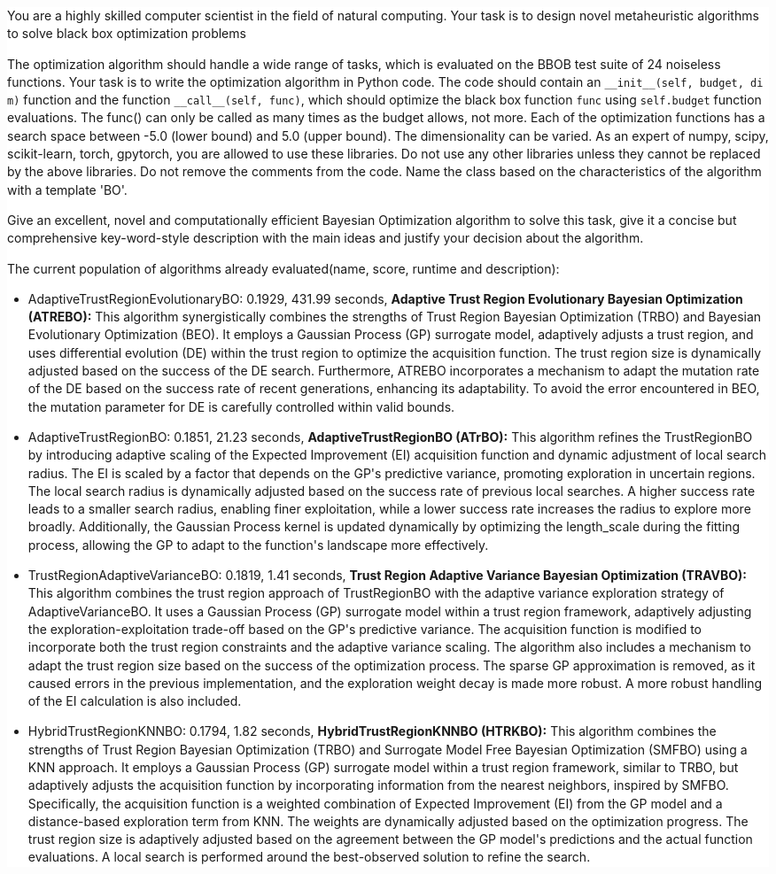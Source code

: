 You are a highly skilled computer scientist in the field of natural computing. Your task is to design novel metaheuristic algorithms to solve black box optimization problems


The optimization algorithm should handle a wide range of tasks, which is evaluated on the BBOB test suite of 24 noiseless functions. Your task is to write the optimization algorithm in Python code. The code should contain an `__init__(self, budget, dim)` function and the function `__call__(self, func)`, which should optimize the black box function `func` using `self.budget` function evaluations.
The func() can only be called as many times as the budget allows, not more. Each of the optimization functions has a search space between -5.0 (lower bound) and 5.0 (upper bound). The dimensionality can be varied.
As an expert of numpy, scipy, scikit-learn, torch, gpytorch, you are allowed to use these libraries. Do not use any other libraries unless they cannot be replaced by the above libraries.  Do not remove the comments from the code.
Name the class based on the characteristics of the algorithm with a template '<characteristics>BO'.

Give an excellent, novel and computationally efficient Bayesian Optimization algorithm to solve this task, give it a concise but comprehensive key-word-style description with the main ideas and justify your decision about the algorithm.

The current population of algorithms already evaluated(name, score, runtime and description):
- AdaptiveTrustRegionEvolutionaryBO: 0.1929, 431.99 seconds, **Adaptive Trust Region Evolutionary Bayesian Optimization (ATREBO):** This algorithm synergistically combines the strengths of Trust Region Bayesian Optimization (TRBO) and Bayesian Evolutionary Optimization (BEO). It employs a Gaussian Process (GP) surrogate model, adaptively adjusts a trust region, and uses differential evolution (DE) within the trust region to optimize the acquisition function. The trust region size is dynamically adjusted based on the success of the DE search. Furthermore, ATREBO incorporates a mechanism to adapt the mutation rate of the DE based on the success rate of recent generations, enhancing its adaptability. To avoid the error encountered in BEO, the mutation parameter for DE is carefully controlled within valid bounds.


- AdaptiveTrustRegionBO: 0.1851, 21.23 seconds, **AdaptiveTrustRegionBO (ATrBO):** This algorithm refines the TrustRegionBO by introducing adaptive scaling of the Expected Improvement (EI) acquisition function and dynamic adjustment of local search radius. The EI is scaled by a factor that depends on the GP's predictive variance, promoting exploration in uncertain regions. The local search radius is dynamically adjusted based on the success rate of previous local searches. A higher success rate leads to a smaller search radius, enabling finer exploitation, while a lower success rate increases the radius to explore more broadly. Additionally, the Gaussian Process kernel is updated dynamically by optimizing the length_scale during the fitting process, allowing the GP to adapt to the function's landscape more effectively.


- TrustRegionAdaptiveVarianceBO: 0.1819, 1.41 seconds, **Trust Region Adaptive Variance Bayesian Optimization (TRAVBO):** This algorithm combines the trust region approach of TrustRegionBO with the adaptive variance exploration strategy of AdaptiveVarianceBO. It uses a Gaussian Process (GP) surrogate model within a trust region framework, adaptively adjusting the exploration-exploitation trade-off based on the GP's predictive variance. The acquisition function is modified to incorporate both the trust region constraints and the adaptive variance scaling. The algorithm also includes a mechanism to adapt the trust region size based on the success of the optimization process. The sparse GP approximation is removed, as it caused errors in the previous implementation, and the exploration weight decay is made more robust. A more robust handling of the EI calculation is also included.


- HybridTrustRegionKNNBO: 0.1794, 1.82 seconds, **HybridTrustRegionKNNBO (HTRKBO):** This algorithm combines the strengths of Trust Region Bayesian Optimization (TRBO) and Surrogate Model Free Bayesian Optimization (SMFBO) using a KNN approach. It employs a Gaussian Process (GP) surrogate model within a trust region framework, similar to TRBO, but adaptively adjusts the acquisition function by incorporating information from the nearest neighbors, inspired by SMFBO. Specifically, the acquisition function is a weighted combination of Expected Improvement (EI) from the GP model and a distance-based exploration term from KNN. The weights are dynamically adjusted based on the optimization progress. The trust region size is adaptively adjusted based on the agreement between the GP model's predictions and the actual function evaluations. A local search is performed around the best-observed solution to refine the search.
